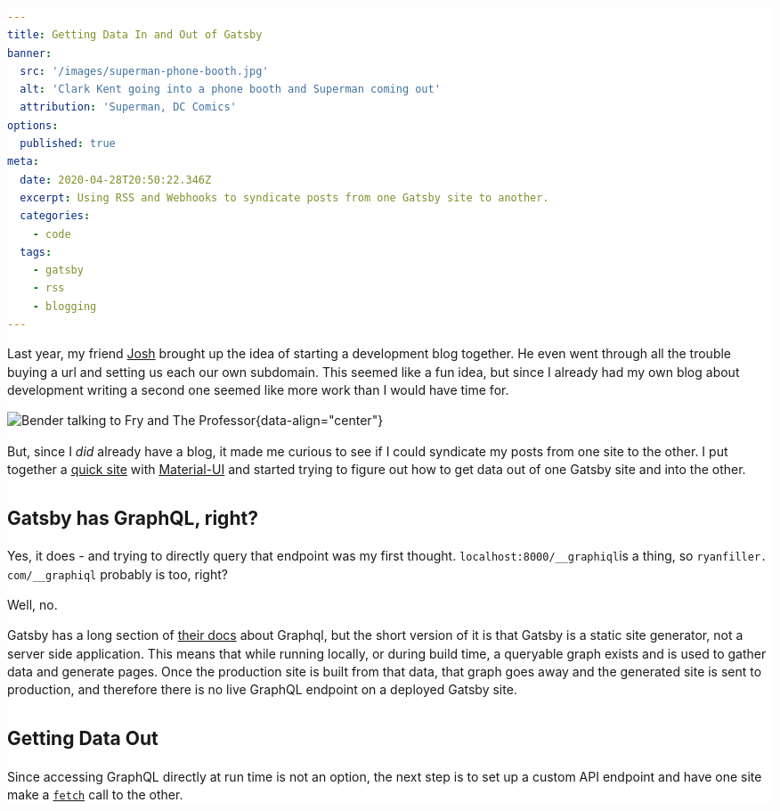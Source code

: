 ```yaml
---
title: Getting Data In and Out of Gatsby
banner:
  src: '/images/superman-phone-booth.jpg'
  alt: 'Clark Kent going into a phone booth and Superman coming out'
  attribution: 'Superman, DC Comics'
options:
  published: true
meta:
  date: 2020-04-28T20:50:22.346Z
  excerpt: Using RSS and Webhooks to syndicate posts from one Gatsby site to another.
  categories:
    - code
  tags:
    - gatsby
    - rss
    - blogging
---
```

Last year, my friend [Josh](josh.beardedrobots.com/) brought up the idea of starting a development blog together. He even went through all the trouble buying a url and setting us each our own subdomain. This seemed like a fun idea, but since I already had my own blog about development writing a second one seemed like more work than I would have time for.

![Bender talking to Fry and The Professor](/images/bender_two_things.gif){data-align="center"}

But, since I *did* already have a blog, it made me curious to see if I could syndicate my posts from one site to the other. I put together a [quick site](https://github.com/ryanfiller/bearded-robots) with [Material-UI](https://material-ui.com/) and started trying to figure out how to get data out of one Gatsby site and into the other.

## Gatsby has GraphQL, right?

Yes, it does - and trying to directly query that endpoint was my first thought. `localhost:8000/__graphiql`is a thing, so `ryanfiller.com/__graphiql` probably is too, right?

Well, no. 

Gatsby has a long section of [their docs](https://www.gatsbyjs.org/docs/graphql/) about Graphql, but the short version of it is that Gatsby is a static site generator, not a server side application. This means that while running locally, or during build time, a queryable graph exists and is used to gather data and generate pages. Once the production site is built from that data, that graph goes away and the generated site is sent to production, and therefore there is no live GraphQL endpoint on a deployed Gatsby site.

## Getting Data Out

Since accessing GraphQL directly at run time is not an option, the next step is to set up a custom API endpoint and have one site make a [`fetch`](https://developer.mozilla.org/en-US/docs/Web/API/Fetch_API) call to the other. 
